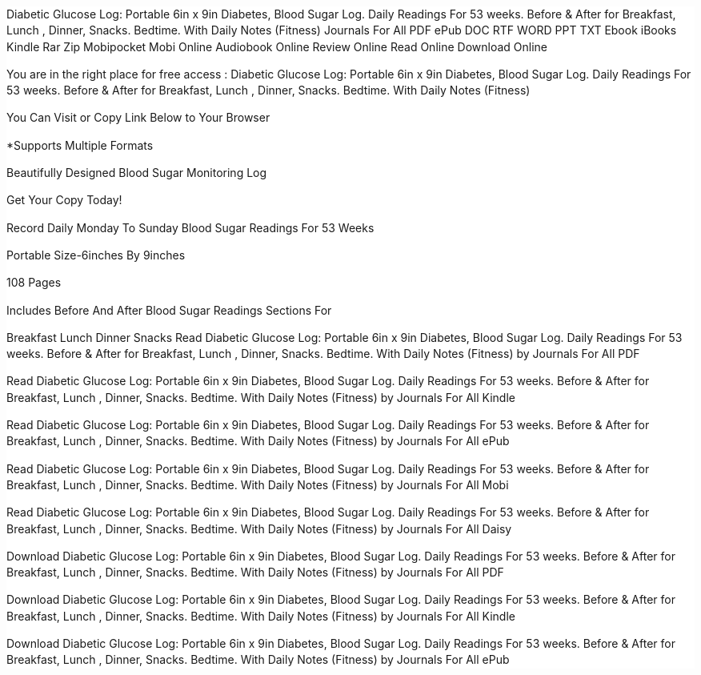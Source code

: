 Diabetic Glucose Log: Portable 6in x 9in Diabetes, Blood Sugar Log. Daily Readings For 53 weeks. Before & After for Breakfast, Lunch , Dinner, Snacks. Bedtime. With Daily Notes (Fitness) Journals For All PDF ePub DOC RTF WORD PPT TXT Ebook iBooks Kindle Rar Zip Mobipocket Mobi Online Audiobook Online Review Online Read Online Download Online

You are in the right place for free access : Diabetic Glucose Log: Portable 6in x 9in Diabetes, Blood Sugar Log. Daily Readings For 53 weeks. Before & After for Breakfast, Lunch , Dinner, Snacks. Bedtime. With Daily Notes (Fitness)

You Can Visit or Copy Link Below to Your Browser

*Supports Multiple Formats

Beautifully Designed Blood Sugar Monitoring Log

Get Your Copy Today!

Record Daily Monday To Sunday Blood Sugar Readings For 53 Weeks

Portable Size-6inches By 9inches

108 Pages

Includes Before And After Blood Sugar Readings Sections For

Breakfast
Lunch
Dinner
Snacks
Read Diabetic Glucose Log: Portable 6in x 9in Diabetes, Blood Sugar Log. Daily Readings For 53 weeks. Before & After for Breakfast, Lunch , Dinner, Snacks. Bedtime. With Daily Notes (Fitness) by Journals For All PDF

Read Diabetic Glucose Log: Portable 6in x 9in Diabetes, Blood Sugar Log. Daily Readings For 53 weeks. Before & After for Breakfast, Lunch , Dinner, Snacks. Bedtime. With Daily Notes (Fitness) by Journals For All Kindle

Read Diabetic Glucose Log: Portable 6in x 9in Diabetes, Blood Sugar Log. Daily Readings For 53 weeks. Before & After for Breakfast, Lunch , Dinner, Snacks. Bedtime. With Daily Notes (Fitness) by Journals For All ePub

Read Diabetic Glucose Log: Portable 6in x 9in Diabetes, Blood Sugar Log. Daily Readings For 53 weeks. Before & After for Breakfast, Lunch , Dinner, Snacks. Bedtime. With Daily Notes (Fitness) by Journals For All Mobi

Read Diabetic Glucose Log: Portable 6in x 9in Diabetes, Blood Sugar Log. Daily Readings For 53 weeks. Before & After for Breakfast, Lunch , Dinner, Snacks. Bedtime. With Daily Notes (Fitness) by Journals For All Daisy

Download Diabetic Glucose Log: Portable 6in x 9in Diabetes, Blood Sugar Log. Daily Readings For 53 weeks. Before & After for Breakfast, Lunch , Dinner, Snacks. Bedtime. With Daily Notes (Fitness) by Journals For All PDF

Download Diabetic Glucose Log: Portable 6in x 9in Diabetes, Blood Sugar Log. Daily Readings For 53 weeks. Before & After for Breakfast, Lunch , Dinner, Snacks. Bedtime. With Daily Notes (Fitness) by Journals For All Kindle

Download Diabetic Glucose Log: Portable 6in x 9in Diabetes, Blood Sugar Log. Daily Readings For 53 weeks. Before & After for Breakfast, Lunch , Dinner, Snacks. Bedtime. With Daily Notes (Fitness) by Journals For All ePub
